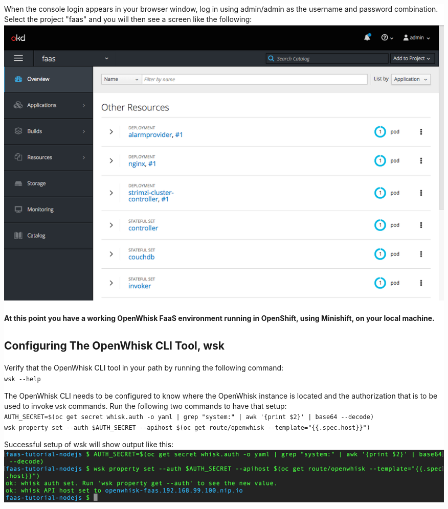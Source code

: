 When the console login appears in your browser window, log in using admin/admin as the username and password combination. Select the project "faas" and you will then see a screen like the following:  
<img src="./images/figure1.png"/>

#### At this point you have a working OpenWhisk FaaS environment running in OpenShift, using Minishift, on your local machine.

## Configuring The OpenWhisk CLI Tool, wsk

 Verify that the OpenWhisk CLI tool in your path by running the following command:  
`wsk --help`

The OpenWhisk CLI needs to be configured to know where the OpenWhisk instance is located and the authorization that is to be used to invoke `wsk` commands.  Run the following two commands to have that setup:  
`AUTH_SECRET=$(oc get secret whisk.auth -o yaml | grep "system:" | awk '{print $2}' | base64 --decode)`  
`wsk property set --auth $AUTH_SECRET --apihost $(oc get route/openwhisk --template="{{.spec.host}}")`  

Successful setup of wsk will show output like this:  
<img src="./images/figure2.png" />
